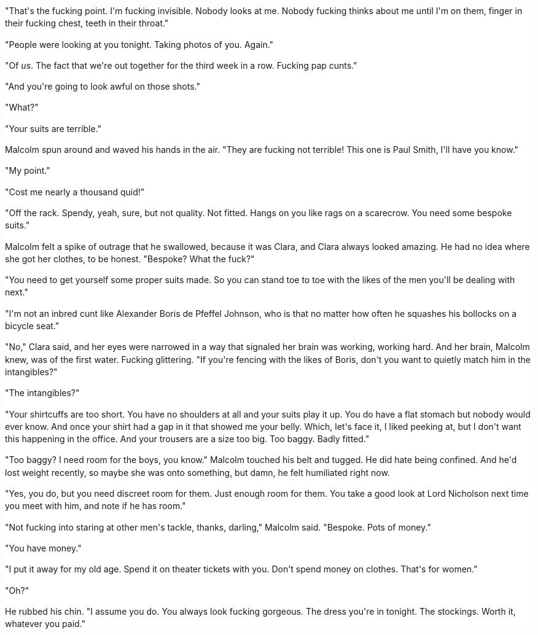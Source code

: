 "That's the fucking point. I'm fucking invisible. Nobody looks at me. Nobody fucking thinks about me until I'm on them, finger in their fucking chest, teeth in their throat."

"People were looking at you tonight. Taking photos of you. Again."

"Of *us*. The fact that we're out together for the third week in a row. Fucking pap cunts."

"And you're going to look awful on those shots."

"What?"

"Your suits are terrible."

Malcolm spun around and waved his hands in the air. "They are fucking not terrible! This one is Paul Smith, I'll have you know."

"My point."

"Cost me nearly a thousand quid!"

"Off the rack. Spendy, yeah, sure, but not quality. Not fitted. Hangs on you like rags on a scarecrow. You need some bespoke suits."

Malcolm felt a spike of outrage that he swallowed, because it was Clara, and Clara always looked amazing. He had no idea where she got her clothes, to be honest. "Bespoke? What the fuck?"

"You need to get yourself some proper suits made. So you can stand toe to toe with the likes of the men you'll be dealing with next."

"I'm not an inbred cunt like Alexander Boris de Pfeffel Johnson, who is that no matter how often he squashes his bollocks on a bicycle seat."

"No," Clara said, and her eyes were narrowed in a way that signaled her brain was working, working hard. And her brain, Malcolm knew, was of the first water. Fucking glittering. "If you're fencing with the likes of Boris, don't you want to quietly match him in the intangibles?"

"The intangibles?"

"Your shirtcuffs are too short. You have no shoulders at all and your suits play it up. You do have a flat stomach but nobody would ever know. And once your shirt had a gap in it that showed me your belly. Which, let's face it, I liked peeking at, but I don't want this happening in the office. And your trousers are a size too big. Too baggy. Badly fitted."

"Too baggy? I need room for the boys, you know." Malcolm touched his belt and tugged. He did hate being confined. And he'd lost weight recently, so maybe she was onto something, but damn, he felt humiliated right now.

"Yes, you do, but you need discreet room for them. Just enough room for them. You take a good look at Lord Nicholson next time you meet with him, and note if he has room."

"Not fucking into staring at other men's tackle, thanks, darling," Malcolm said. "Bespoke. Pots of money."

"You have money."

"I put it away for my old age. Spend it on theater tickets with you. Don't spend money on clothes. That's for women."

"Oh?"

He rubbed his chin. "I assume you do. You always look fucking gorgeous. The dress you're in tonight. The stockings. Worth it, whatever you paid."
